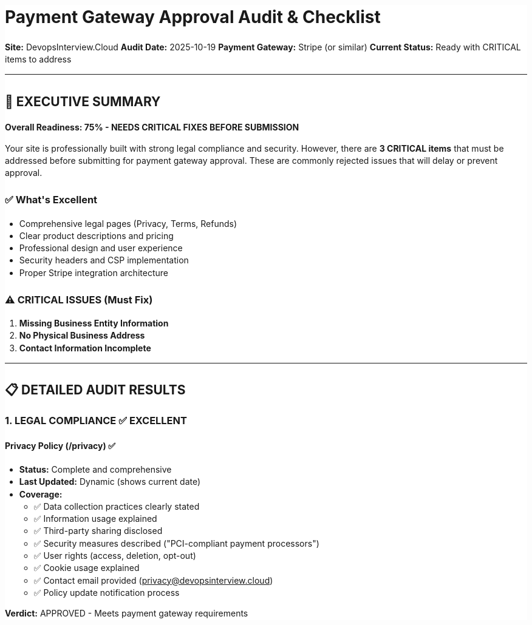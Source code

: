 # Payment Gateway Approval Audit & Checklist

**Site:** DevopsInterview.Cloud
**Audit Date:** 2025-10-19
**Payment Gateway:** Stripe (or similar)
**Current Status:** Ready with CRITICAL items to address

---

## 🎯 EXECUTIVE SUMMARY

**Overall Readiness: 75% - NEEDS CRITICAL FIXES BEFORE SUBMISSION**

Your site is professionally built with strong legal compliance and security. However, there are **3 CRITICAL items** that must be addressed before submitting for payment gateway approval. These are commonly rejected issues that will delay or prevent approval.

### ✅ What's Excellent
- Comprehensive legal pages (Privacy, Terms, Refunds)
- Clear product descriptions and pricing
- Professional design and user experience
- Security headers and CSP implementation
- Proper Stripe integration architecture

### ⚠️ CRITICAL ISSUES (Must Fix)
1. **Missing Business Entity Information**
2. **No Physical Business Address**
3. **Contact Information Incomplete**

---

## 📋 DETAILED AUDIT RESULTS

### 1. LEGAL COMPLIANCE ✅ EXCELLENT

#### Privacy Policy (/privacy) ✅
- **Status:** Complete and comprehensive
- **Last Updated:** Dynamic (shows current date)
- **Coverage:**
  - ✅ Data collection practices clearly stated
  - ✅ Information usage explained
  - ✅ Third-party sharing disclosed
  - ✅ Security measures described ("PCI-compliant payment processors")
  - ✅ User rights (access, deletion, opt-out)
  - ✅ Cookie usage explained
  - ✅ Contact email provided (privacy@devopsinterview.cloud)
  - ✅ Policy update notification process

**Verdict:** APPROVED - Meets payment gateway requirements
